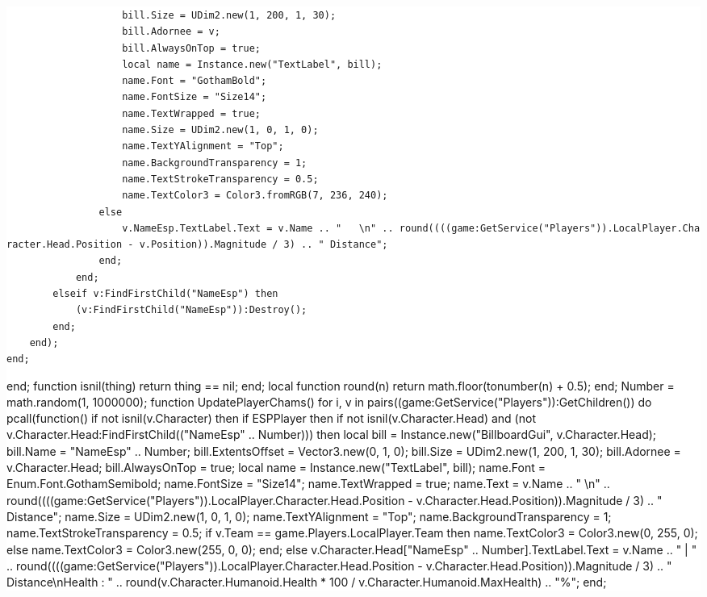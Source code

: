 						bill.Size = UDim2.new(1, 200, 1, 30);
						bill.Adornee = v;
						bill.AlwaysOnTop = true;
						local name = Instance.new("TextLabel", bill);
						name.Font = "GothamBold";
						name.FontSize = "Size14";
						name.TextWrapped = true;
						name.Size = UDim2.new(1, 0, 1, 0);
						name.TextYAlignment = "Top";
						name.BackgroundTransparency = 1;
						name.TextStrokeTransparency = 0.5;
						name.TextColor3 = Color3.fromRGB(7, 236, 240);
					else
						v.NameEsp.TextLabel.Text = v.Name .. "   \n" .. round((((game:GetService("Players")).LocalPlayer.Character.Head.Position - v.Position)).Magnitude / 3) .. " Distance";
					end;
				end;
			elseif v:FindFirstChild("NameEsp") then
				(v:FindFirstChild("NameEsp")):Destroy();
			end;
		end);
	end;
end;
function isnil(thing)
	return thing == nil;
end;
local function round(n)
	return math.floor(tonumber(n) + 0.5);
end;
Number = math.random(1, 1000000);
function UpdatePlayerChams()
	for i, v in pairs((game:GetService("Players")):GetChildren()) do
		pcall(function()
			if not isnil(v.Character) then
				if ESPPlayer then
					if not isnil(v.Character.Head) and (not v.Character.Head:FindFirstChild(("NameEsp" .. Number))) then
						local bill = Instance.new("BillboardGui", v.Character.Head);
						bill.Name = "NameEsp" .. Number;
						bill.ExtentsOffset = Vector3.new(0, 1, 0);
						bill.Size = UDim2.new(1, 200, 1, 30);
						bill.Adornee = v.Character.Head;
						bill.AlwaysOnTop = true;
						local name = Instance.new("TextLabel", bill);
						name.Font = Enum.Font.GothamSemibold;
						name.FontSize = "Size14";
						name.TextWrapped = true;
						name.Text = v.Name .. " \n" .. round((((game:GetService("Players")).LocalPlayer.Character.Head.Position - v.Character.Head.Position)).Magnitude / 3) .. " Distance";
						name.Size = UDim2.new(1, 0, 1, 0);
						name.TextYAlignment = "Top";
						name.BackgroundTransparency = 1;
						name.TextStrokeTransparency = 0.5;
						if v.Team == game.Players.LocalPlayer.Team then
							name.TextColor3 = Color3.new(0, 255, 0);
						else
							name.TextColor3 = Color3.new(255, 0, 0);
						end;
					else
						v.Character.Head["NameEsp" .. Number].TextLabel.Text = v.Name .. " | " .. round((((game:GetService("Players")).LocalPlayer.Character.Head.Position - v.Character.Head.Position)).Magnitude / 3) .. " Distance\nHealth : " .. round(v.Character.Humanoid.Health * 100 / v.Character.Humanoid.MaxHealth) .. "%";
					end;